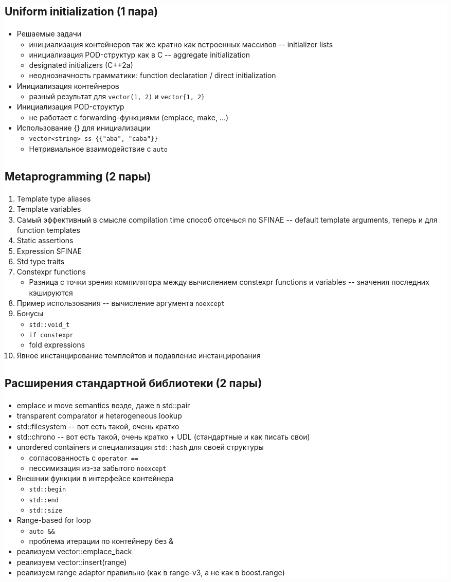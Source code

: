 ## Uniform initialization (1 пара)
* Решаемые задачи
    * инициализация контейнеров так же кратно как встроенных массивов -- initializer lists
    * инициализация POD-структур как в С -- aggregate initialization
    * designated initializers (C++2a)
    * неоднозначность грамматики: function declaration / direct initialization
* Инициализация контейнеров
    * разный результат для `vector(1, 2)` и `vector{1, 2}`
* Инициализация POD-структур
    * не работает с forwarding-функциями (emplace, make, ...)
* Использование {} для инициализации
    * `vector<string> ss {{"aba", "caba"}}`
    * Нетривиальное взаимодействие с `auto`

## Metaprogramming (2 пары)
1. Template type aliases
2. Template variables
3. Самый эффективный в смысле compilation time способ отсечься по SFINAE -- default template arguments, теперь и для function templates
4. Static assertions
5. Expression SFINAE
6. Std type traits
7. Constexpr functions
   * Разница с точки зрения компилятора между вычислением constexpr functions и variables -- значения последних кэшируются
8. Пример использования -- вычисление аргумента `noexcept`
9. Бонусы
   * `std::void_t`
   * `if constexpr`
   * fold expressions
10. Явное инстанцирование темплейтов и подавление инстанцирования

## Расширения стандартной библиотеки (2 пары)
* emplace и move semantics везде, даже в std::pair
* transparent comparator и heterogeneous lookup
* std::filesystem -- вот есть такой, очень кратко
* std::chrono -- вот есть такой, очень кратко + UDL (стандартные и как писать свои)
* unordered containers и специализация `std::hash` для своей структуры
   * согласованность с `operator ==`
   * пессимизация из-за забытого `noexcept`
* Внешнии функции в интерфейсе контейнера
    * `std::begin`
    * `std::end`
    * `std::size`
* Range-based for loop
    * `auto &&`
    * проблема итерации по контейнеру без &
* реализуем vector::emplace_back
* реализуем vector::insert(range)
* реализуем range adaptor правильно (как в range-v3, а не как в boost.range)
